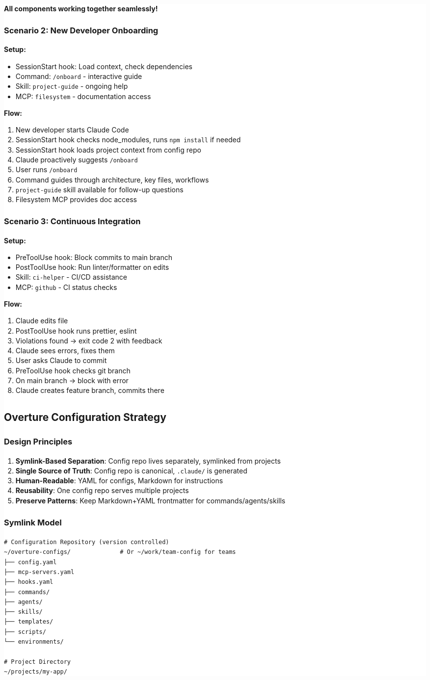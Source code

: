 **All components working together seamlessly!**

### Scenario 2: New Developer Onboarding

**Setup:**
- SessionStart hook: Load context, check dependencies
- Command: `/onboard` - interactive guide
- Skill: `project-guide` - ongoing help
- MCP: `filesystem` - documentation access

**Flow:**
1. New developer starts Claude Code
2. SessionStart hook checks node_modules, runs `npm install` if needed
3. SessionStart hook loads project context from config repo
4. Claude proactively suggests `/onboard`
5. User runs `/onboard`
6. Command guides through architecture, key files, workflows
7. `project-guide` skill available for follow-up questions
8. Filesystem MCP provides doc access

### Scenario 3: Continuous Integration

**Setup:**
- PreToolUse hook: Block commits to main branch
- PostToolUse hook: Run linter/formatter on edits
- Skill: `ci-helper` - CI/CD assistance
- MCP: `github` - CI status checks

**Flow:**
1. Claude edits file
2. PostToolUse hook runs prettier, eslint
3. Violations found → exit code 2 with feedback
4. Claude sees errors, fixes them
5. User asks Claude to commit
6. PreToolUse hook checks git branch
7. On main branch → block with error
8. Claude creates feature branch, commits there

## Overture Configuration Strategy

### Design Principles

1. **Symlink-Based Separation**: Config repo lives separately, symlinked from projects
2. **Single Source of Truth**: Config repo is canonical, `.claude/` is generated
3. **Human-Readable**: YAML for configs, Markdown for instructions
4. **Reusability**: One config repo serves multiple projects
5. **Preserve Patterns**: Keep Markdown+YAML frontmatter for commands/agents/skills

### Symlink Model

```
# Configuration Repository (version controlled)
~/overture-configs/              # Or ~/work/team-config for teams
├── config.yaml
├── mcp-servers.yaml
├── hooks.yaml
├── commands/
├── agents/
├── skills/
├── templates/
├── scripts/
└── environments/

# Project Directory
~/projects/my-app/
```
